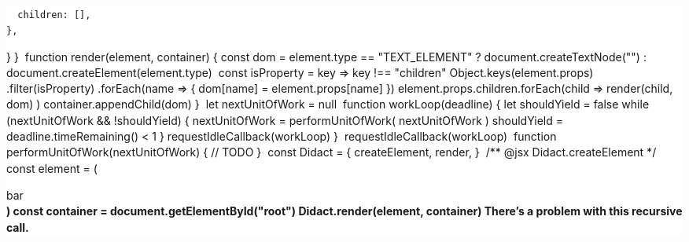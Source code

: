       children: [],
    },
  }
}
​
function render(element, container) {
  const dom =
    element.type == "TEXT_ELEMENT"
      ? document.createTextNode("")
      : document.createElement(element.type)
​
  const isProperty = key => key !== "children"
  Object.keys(element.props)
    .filter(isProperty)
    .forEach(name => {
      dom[name] = element.props[name]
    })
​
  element.props.children.forEach(child =>
    render(child, dom)
  )
​
  container.appendChild(dom)
}
​
let nextUnitOfWork = null
​
function workLoop(deadline) {
  let shouldYield = false
  while (nextUnitOfWork && !shouldYield) {
    nextUnitOfWork = performUnitOfWork(
      nextUnitOfWork
    )
    shouldYield = deadline.timeRemaining() < 1
  }
  requestIdleCallback(workLoop)
}
​
requestIdleCallback(workLoop)
​
function performUnitOfWork(nextUnitOfWork) {
  // TODO
}
​
const Didact = {
  createElement,
  render,
}
​
/** @jsx Didact.createElement */
const element = (
  <div id="foo">
    <a>bar</a>
    <b />
  </div>
)
const container = document.getElementById("root")
Didact.render(element, container)
There’s a problem with this recursive call.
